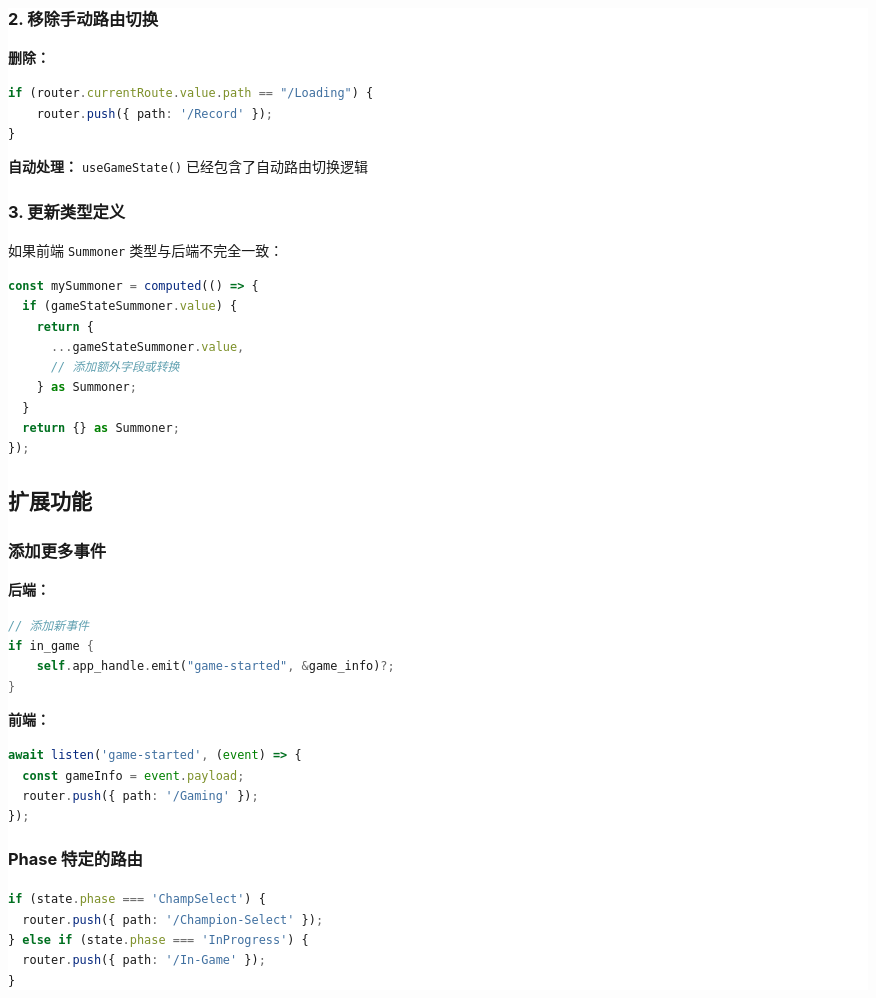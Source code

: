 ### 2. 移除手动路由切换

**删除：**
```typescript
if (router.currentRoute.value.path == "/Loading") {
    router.push({ path: '/Record' });
}
```

**自动处理：**
`useGameState()` 已经包含了自动路由切换逻辑

### 3. 更新类型定义

如果前端 `Summoner` 类型与后端不完全一致：
```typescript
const mySummoner = computed(() => {
  if (gameStateSummoner.value) {
    return {
      ...gameStateSummoner.value,
      // 添加额外字段或转换
    } as Summoner;
  }
  return {} as Summoner;
});
```

## 扩展功能

### 添加更多事件

**后端：**
```rust
// 添加新事件
if in_game {
    self.app_handle.emit("game-started", &game_info)?;
}
```

**前端：**
```typescript
await listen('game-started', (event) => {
  const gameInfo = event.payload;
  router.push({ path: '/Gaming' });
});
```

### Phase 特定的路由

```typescript
if (state.phase === 'ChampSelect') {
  router.push({ path: '/Champion-Select' });
} else if (state.phase === 'InProgress') {
  router.push({ path: '/In-Game' });
}
```
